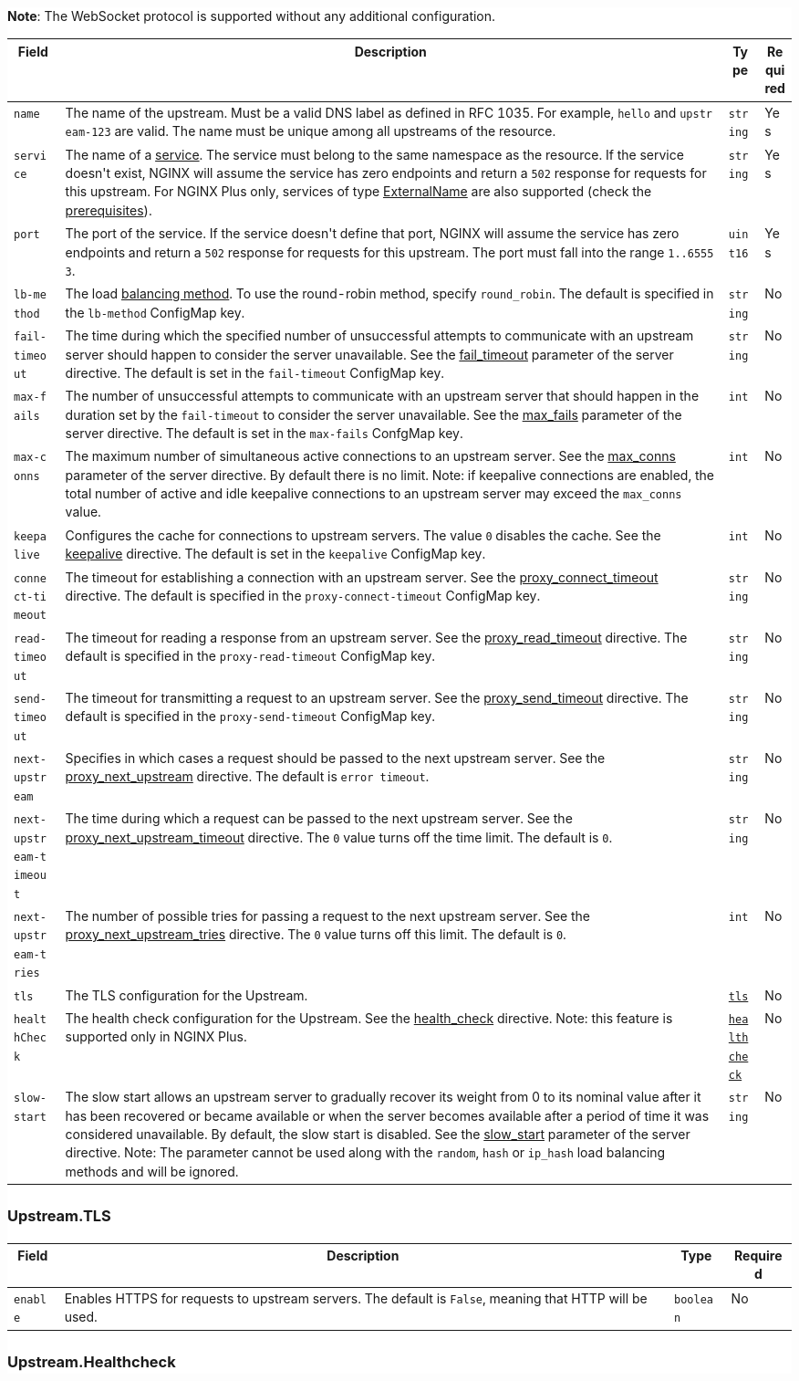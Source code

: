 **Note**: The WebSocket protocol is supported without any additional configuration.

| Field | Description | Type | Required |
| ----- | ----------- | ---- | -------- |
| `name` | The name of the upstream. Must be a valid DNS label as defined in RFC 1035. For example, `hello` and `upstream-123` are valid. The name must be unique among all upstreams of the resource. | `string` | Yes |
| `service` | The name of a [service](https://kubernetes.io/docs/concepts/services-networking/service/). The service must belong to the same namespace as the resource. If the service doesn't exist, NGINX will assume the service has zero endpoints and return a `502` response for requests for this upstream. For NGINX Plus only, services of type [ExternalName](https://kubernetes.io/docs/concepts/services-networking/service/#externalname) are also supported (check the [prerequisites](../examples/externalname-services#prerequisites)). | `string` | Yes |
| `port` | The port of the service. If the service doesn't define that port, NGINX will assume the service has zero endpoints and return a `502` response for requests for this upstream. The port must fall into the range `1..65553`. | `uint16` | Yes |
| `lb-method` | The load [balancing method](https://docs.nginx.com/nginx/admin-guide/load-balancer/http-load-balancer/#choosing-a-load-balancing-method). To use the round-robin method, specify `round_robin`. The default is specified in the `lb-method` ConfigMap key. | `string` | No |
| `fail-timeout` | The time during which the specified number of unsuccessful attempts to communicate with an upstream server should happen to consider the server unavailable. See the [fail_timeout](https://nginx.org/en/docs/http/ngx_http_upstream_module.html#fail_timeout) parameter of the server directive. The default is set in the `fail-timeout` ConfigMap key. | `string` | No |
| `max-fails` | The number of unsuccessful attempts to communicate with an upstream server that should happen in the duration set by the `fail-timeout` to consider the server unavailable. See the [max_fails](https://nginx.org/en/docs/http/ngx_http_upstream_module.html#max_fails) parameter of the server directive. The default is set in the `max-fails` ConfgMap key. | `int` | No |
| `max-conns` | The maximum number of simultaneous active connections to an upstream server. See the [max_conns](https://nginx.org/en/docs/http/ngx_http_upstream_module.html#max_conns) parameter of the server directive. By default there is no limit. Note: if keepalive connections are enabled, the total number of active and idle keepalive connections to an upstream server may exceed the `max_conns` value. | `int` | No |
| `keepalive` | Configures the cache for connections to upstream servers. The value `0` disables the cache. See the [keepalive](https://nginx.org/en/docs/http/ngx_http_upstream_module.html#keepalive) directive. The default is set in the `keepalive` ConfigMap key. | `int` | No |
| `connect-timeout` | The timeout for establishing a connection with an upstream server. See the [proxy_connect_timeout](https://nginx.org/en/docs/http/ngx_http_proxy_module.html#proxy_connect_timeout) directive. The default is specified in the `proxy-connect-timeout` ConfigMap key. | `string` | No |
| `read-timeout` | The timeout for reading a response from an upstream server. See the [proxy_read_timeout](https://nginx.org/en/docs/http/ngx_http_proxy_module.html#proxy_read_timeout) directive.  The default is specified in the `proxy-read-timeout` ConfigMap key. | `string` | No |
| `send-timeout` | The timeout for transmitting a request to an upstream server. See the [proxy_send_timeout](https://nginx.org/en/docs/http/ngx_http_proxy_module.html#proxy_send_timeout) directive. The default is specified in the `proxy-send-timeout` ConfigMap key. | `string` | No |
| `next-upstream` | Specifies in which cases a request should be passed to the next upstream server. See the [proxy_next_upstream](http://nginx.org/en/docs/http/ngx_http_proxy_module.html#proxy_next_upstream) directive. The default is `error timeout`. | `string` | No |
| `next-upstream-timeout` | The time during which a request can be passed to the next upstream server. See the [proxy_next_upstream_timeout](http://nginx.org/en/docs/http/ngx_http_proxy_module.html#proxy_next_upstream_timeout) directive. The `0` value turns off the time limit. The default is `0`. | `string` | No |
| `next-upstream-tries` | The number of possible tries for passing a request to the next upstream server. See the [proxy_next_upstream_tries](http://nginx.org/en/docs/http/ngx_http_proxy_module.html#proxy_next_upstream_tries) directive. The `0` value turns off this limit. The default is `0`. | `int` | No |
| `tls` | The TLS configuration for the Upstream. | [`tls`](#UpstreamTLS) | No |
| `healthCheck` | The health check configuration for the Upstream. See the [health_check](http://nginx.org/en/docs/http/ngx_http_upstream_hc_module.html#health_check) directive. Note: this feature is supported only in NGINX Plus. | [`healthcheck`](#UpstreamHealthcheck) | No |
| `slow-start` | The slow start allows an upstream server to gradually recover its weight from 0 to its nominal value after it has been recovered or became available or when the server becomes available after a period of time it was considered unavailable. By default, the slow start is disabled. See the [slow_start](https://nginx.org/en/docs/http/ngx_http_upstream_module.html#slow_start) parameter of the server directive. Note: The parameter cannot be used along with the `random`, `hash` or `ip_hash` load balancing methods and will be ignored. | `string` | No |

### Upstream.TLS

| Field | Description | Type | Required |
| ----- | ----------- | ---- | -------- |
| `enable` | Enables HTTPS for requests to upstream servers. The default is `False`, meaning that HTTP will be used. | `boolean` | No |

### Upstream.Healthcheck
